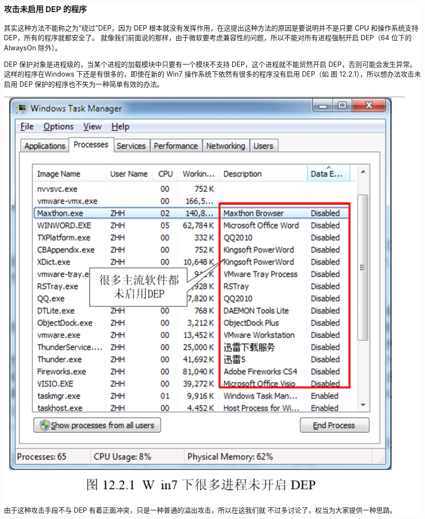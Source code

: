 ### 攻击未启用 DEP 的程序  
其实这种方法不能称之为“绕过”DEP，因为 DEP 根本就没有发挥作用，在这提出这种方法的原因是要说明并不是只要 CPU 和操作系统支持 DEP，所有的程序就都安全了。 就像我们前面说的那样，由于微软要考虑兼容性的问题，所以不能对所有进程强制开启 DEP（64 位下的 AlwaysOn 除外）。

DEP 保护对象是进程级的，当某个进程的加载模块中只要有一个模块不支持 DEP，这个进程就不能贸然开启 DEP，否则可能会发生异常。这样的程序在Windows 下还是有很多的，即使在新的 Win7 操作系统下依然有很多的程序没有启用 DEP（如 图 12.2.1），所以想办法攻击未启用 DEP 保护的程序也不失为一种简单有效的办法。 

<img src="images/09/windows7下很多进程未开启DEP.png">

由于这种攻击手段不与 DEP 有着正面冲突，只是一种普通的溢出攻击，所以在这我们就 不过多讨论了，权当为大家提供一种思路。 
